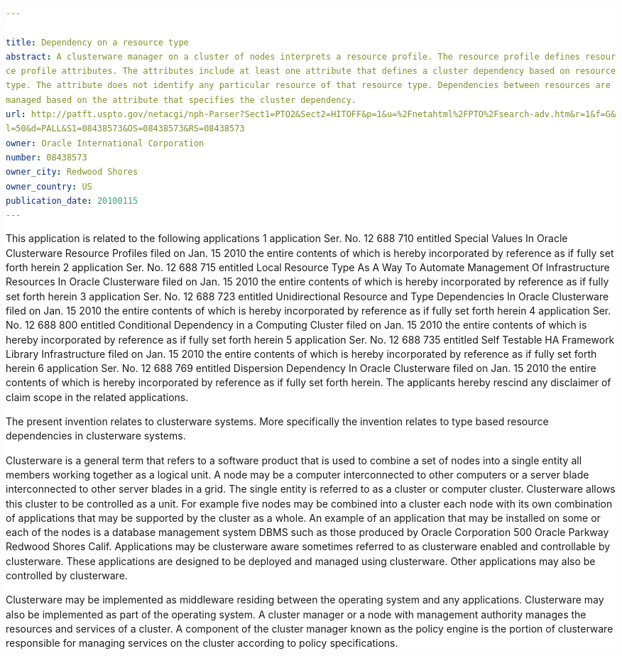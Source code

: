 ```yaml
---

title: Dependency on a resource type
abstract: A clusterware manager on a cluster of nodes interprets a resource profile. The resource profile defines resource profile attributes. The attributes include at least one attribute that defines a cluster dependency based on resource type. The attribute does not identify any particular resource of that resource type. Dependencies between resources are managed based on the attribute that specifies the cluster dependency.
url: http://patft.uspto.gov/netacgi/nph-Parser?Sect1=PTO2&Sect2=HITOFF&p=1&u=%2Fnetahtml%2FPTO%2Fsearch-adv.htm&r=1&f=G&l=50&d=PALL&S1=08438573&OS=08438573&RS=08438573
owner: Oracle International Corporation
number: 08438573
owner_city: Redwood Shores
owner_country: US
publication_date: 20100115
---
```

This application is related to the following applications 1 application Ser. No. 12 688 710 entitled Special Values In Oracle Clusterware Resource Profiles filed on Jan. 15 2010 the entire contents of which is hereby incorporated by reference as if fully set forth herein 2 application Ser. No. 12 688 715 entitled Local Resource Type As A Way To Automate Management Of Infrastructure Resources In Oracle Clusterware filed on Jan. 15 2010 the entire contents of which is hereby incorporated by reference as if fully set forth herein 3 application Ser. No. 12 688 723 entitled Unidirectional Resource and Type Dependencies In Oracle Clusterware filed on Jan. 15 2010 the entire contents of which is hereby incorporated by reference as if fully set forth herein 4 application Ser. No. 12 688 800 entitled Conditional Dependency in a Computing Cluster filed on Jan. 15 2010 the entire contents of which is hereby incorporated by reference as if fully set forth herein 5 application Ser. No. 12 688 735 entitled Self Testable HA Framework Library Infrastructure filed on Jan. 15 2010 the entire contents of which is hereby incorporated by reference as if fully set forth herein 6 application Ser. No. 12 688 769 entitled Dispersion Dependency In Oracle Clusterware filed on Jan. 15 2010 the entire contents of which is hereby incorporated by reference as if fully set forth herein. The applicants hereby rescind any disclaimer of claim scope in the related applications.

The present invention relates to clusterware systems. More specifically the invention relates to type based resource dependencies in clusterware systems.

Clusterware is a general term that refers to a software product that is used to combine a set of nodes into a single entity all members working together as a logical unit. A node may be a computer interconnected to other computers or a server blade interconnected to other server blades in a grid. The single entity is referred to as a cluster or computer cluster. Clusterware allows this cluster to be controlled as a unit. For example five nodes may be combined into a cluster each node with its own combination of applications that may be supported by the cluster as a whole. An example of an application that may be installed on some or each of the nodes is a database management system DBMS such as those produced by Oracle Corporation 500 Oracle Parkway Redwood Shores Calif. Applications may be clusterware aware sometimes referred to as clusterware enabled and controllable by clusterware. These applications are designed to be deployed and managed using clusterware. Other applications may also be controlled by clusterware.

Clusterware may be implemented as middleware residing between the operating system and any applications. Clusterware may also be implemented as part of the operating system. A cluster manager or a node with management authority manages the resources and services of a cluster. A component of the cluster manager known as the policy engine is the portion of clusterware responsible for managing services on the cluster according to policy specifications.
